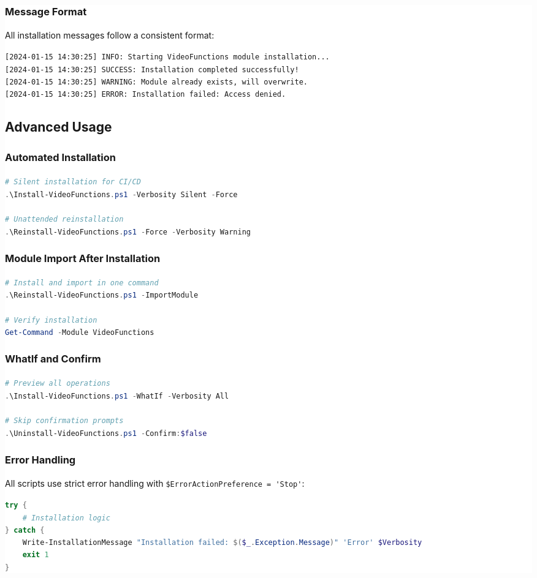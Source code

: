 ### Message Format

All installation messages follow a consistent format:

```
[2024-01-15 14:30:25] INFO: Starting VideoFunctions module installation...
[2024-01-15 14:30:25] SUCCESS: Installation completed successfully!
[2024-01-15 14:30:25] WARNING: Module already exists, will overwrite.
[2024-01-15 14:30:25] ERROR: Installation failed: Access denied.
```

## Advanced Usage

### Automated Installation

```powershell
# Silent installation for CI/CD
.\Install-VideoFunctions.ps1 -Verbosity Silent -Force

# Unattended reinstallation
.\Reinstall-VideoFunctions.ps1 -Force -Verbosity Warning
```

### Module Import After Installation

```powershell
# Install and import in one command
.\Reinstall-VideoFunctions.ps1 -ImportModule

# Verify installation
Get-Command -Module VideoFunctions
```

### WhatIf and Confirm

```powershell
# Preview all operations
.\Install-VideoFunctions.ps1 -WhatIf -Verbosity All

# Skip confirmation prompts
.\Uninstall-VideoFunctions.ps1 -Confirm:$false
```

### Error Handling

All scripts use strict error handling with `$ErrorActionPreference = 'Stop'`:

```powershell
try {
    # Installation logic
} catch {
    Write-InstallationMessage "Installation failed: $($_.Exception.Message)" 'Error' $Verbosity
    exit 1
}
```
